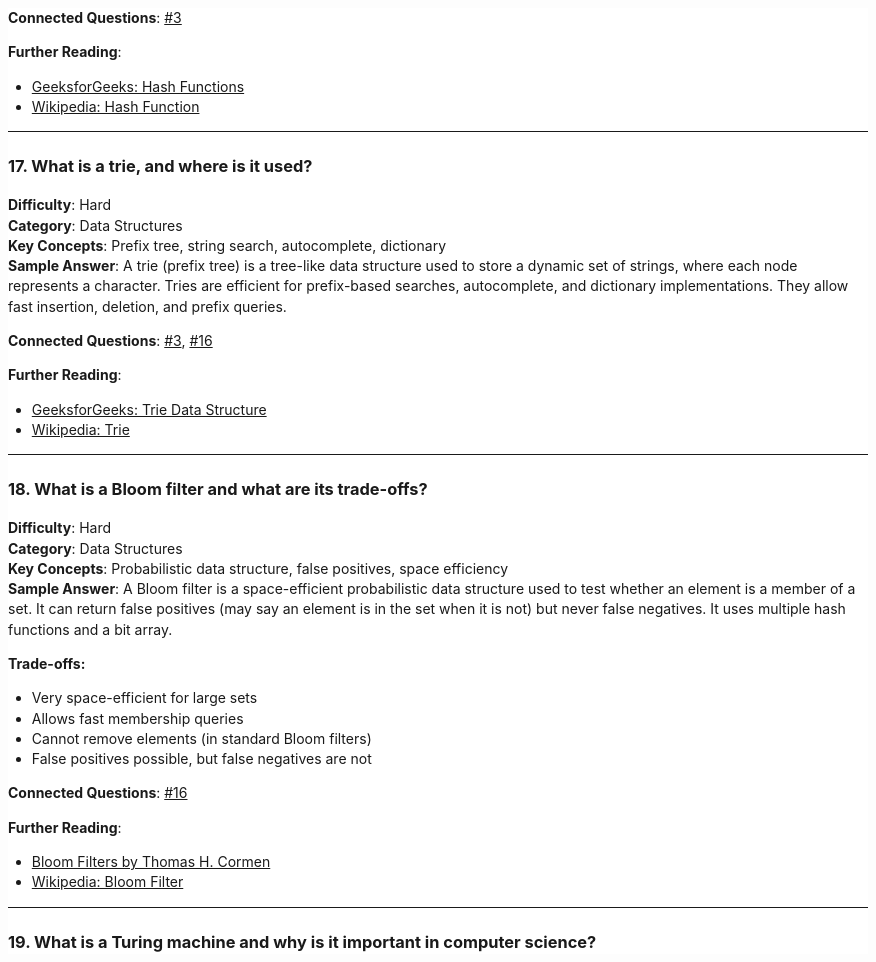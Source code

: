 **Connected Questions**: [#3](#3)

**Further Reading**:

-   [GeeksforGeeks: Hash Functions](https://www.geeksforgeeks.org/hashing-set-1-introduction/)
-   [Wikipedia: Hash Function](https://en.wikipedia.org/wiki/Hash_function)

---

### 17. **What is a trie, and where is it used?**

**Difficulty**: Hard  
**Category**: Data Structures  
**Key Concepts**: Prefix tree, string search, autocomplete, dictionary  
**Sample Answer**:
A trie (prefix tree) is a tree-like data structure used to store a dynamic set of strings, where each node represents a character. Tries are efficient for prefix-based searches, autocomplete, and dictionary implementations. They allow fast insertion, deletion, and prefix queries.

**Connected Questions**: [#3](#3), [#16](#16)

**Further Reading**:

-   [GeeksforGeeks: Trie Data Structure](https://www.geeksforgeeks.org/trie-insert-and-search/)
-   [Wikipedia: Trie](https://en.wikipedia.org/wiki/Trie)

---

### 18. **What is a Bloom filter and what are its trade-offs?**

**Difficulty**: Hard  
**Category**: Data Structures  
**Key Concepts**: Probabilistic data structure, false positives, space efficiency  
**Sample Answer**:
A Bloom filter is a space-efficient probabilistic data structure used to test whether an element is a member of a set. It can return false positives (may say an element is in the set when it is not) but never false negatives. It uses multiple hash functions and a bit array.

**Trade-offs:**

-   Very space-efficient for large sets
-   Allows fast membership queries
-   Cannot remove elements (in standard Bloom filters)
-   False positives possible, but false negatives are not

**Connected Questions**: [#16](#16)

**Further Reading**:

-   [Bloom Filters by Thomas H. Cormen](https://www.cs.dartmouth.edu/~thc/cs50/lectures/0304/0304.html)
-   [Wikipedia: Bloom Filter](https://en.wikipedia.org/wiki/Bloom_filter)

---

### 19. **What is a Turing machine and why is it important in computer science?**
